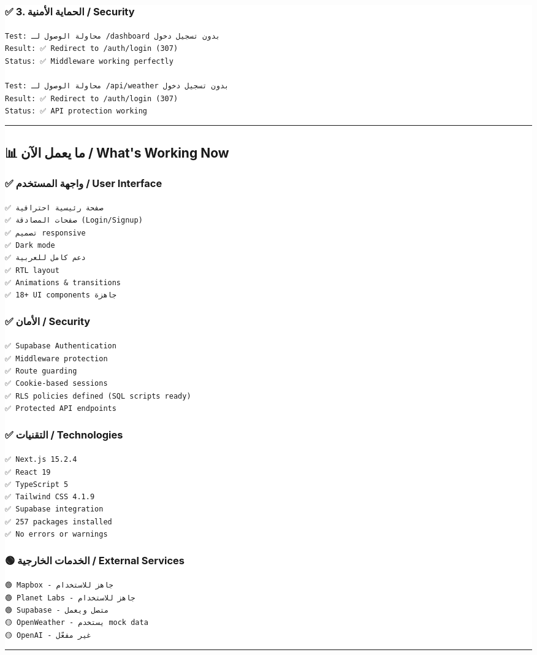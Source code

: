 ### ✅ 3. الحماية الأمنية / Security
```
Test: محاولة الوصول لـ /dashboard بدون تسجيل دخول
Result: ✅ Redirect to /auth/login (307)
Status: ✅ Middleware working perfectly

Test: محاولة الوصول لـ /api/weather بدون تسجيل دخول
Result: ✅ Redirect to /auth/login (307)
Status: ✅ API protection working
```

---

## 📊 ما يعمل الآن / What's Working Now

### ✅ واجهة المستخدم / User Interface
```
✅ صفحة رئيسية احترافية
✅ صفحات المصادقة (Login/Signup)
✅ تصميم responsive
✅ Dark mode
✅ دعم كامل للعربية
✅ RTL layout
✅ Animations & transitions
✅ 18+ UI components جاهزة
```

### ✅ الأمان / Security
```
✅ Supabase Authentication
✅ Middleware protection
✅ Route guarding
✅ Cookie-based sessions
✅ RLS policies defined (SQL scripts ready)
✅ Protected API endpoints
```

### ✅ التقنيات / Technologies
```
✅ Next.js 15.2.4
✅ React 19
✅ TypeScript 5
✅ Tailwind CSS 4.1.9
✅ Supabase integration
✅ 257 packages installed
✅ No errors or warnings
```

### 🟢 الخدمات الخارجية / External Services
```
🟢 Mapbox - جاهز للاستخدام
🟢 Planet Labs - جاهز للاستخدام
🟢 Supabase - متصل ويعمل
🟡 OpenWeather - يستخدم mock data
🟡 OpenAI - غير مفعّل
```

---